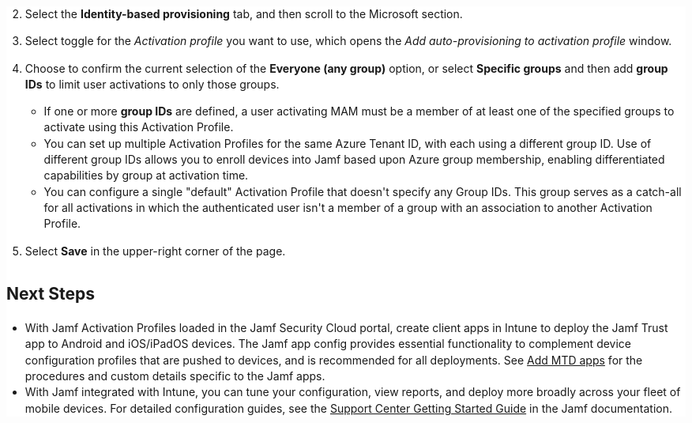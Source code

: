 2. Select the **Identity-based provisioning** tab, and then scroll to the Microsoft section.

3. Select toggle for the *Activation profile* you want to use, which opens the *Add auto-provisioning to activation profile* window.

4. Choose to confirm the current selection of the **Everyone (any group)** option, or select **Specific groups** and then add **group IDs** to limit user activations to only those groups.

   - If one or more **group IDs** are defined, a user activating MAM must be a member of at least one of the specified groups to activate using this Activation Profile.
   - You can set up multiple Activation Profiles for the same Azure Tenant ID, with each using a different group ID. Use of different group IDs allows you to enroll devices into Jamf based upon Azure group membership, enabling differentiated capabilities by group at activation time.
   - You can configure a single "default" Activation Profile that doesn't specify any Group IDs. This group serves as a catch-all for all activations in which the authenticated user isn't a member of a group with an association to another Activation Profile.

5. Select **Save** in the upper-right corner of the page.

## Next Steps

- With Jamf Activation Profiles loaded in the Jamf Security Cloud portal, create client apps in Intune to deploy the Jamf Trust app to Android and iOS/iPadOS devices. The Jamf app config provides essential functionality to complement device configuration profiles that are pushed to devices, and is recommended for all deployments. See [Add MTD apps](mtd-apps-ios-app-configuration-policy-add-assign.md) for the procedures and custom details specific to the Jamf apps.
- With Jamf integrated with Intune, you can tune your configuration, view reports, and deploy more broadly across your fleet of mobile devices. For detailed configuration guides, see the [Support Center Getting Started Guide](https://radar.wandera.com/?return_to=https://wandera.force.com/Customer/s/getting-started) in the Jamf documentation.